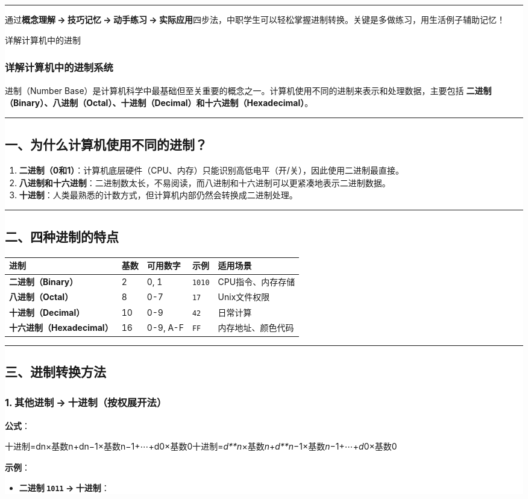 ------

通过**概念理解 → 技巧记忆 → 动手练习 → 实际应用**四步法，中职学生可以轻松掌握进制转换。关键是多做练习，用生活例子辅助记忆！









详解计算机中的进制







### **详解计算机中的进制系统**

进制（Number Base）是计算机科学中最基础但至关重要的概念之一。计算机使用不同的进制来表示和处理数据，主要包括 **二进制（Binary）、八进制（Octal）、十进制（Decimal）和十六进制（Hexadecimal）**。

------

## **一、为什么计算机使用不同的进制？**

1. **二进制（0和1）**：计算机底层硬件（CPU、内存）只能识别高低电平（开/关），因此使用二进制最直接。
2. **八进制和十六进制**：二进制数太长，不易阅读，而八进制和十六进制可以更紧凑地表示二进制数据。
3. **十进制**：人类最熟悉的计数方式，但计算机内部仍然会转换成二进制处理。

------

## **二、四种进制的特点**

| 进制                        | 基数 | 可用数字 | 示例   | 适用场景           |
| :-------------------------- | :--- | :------- | :----- | :----------------- |
| **二进制（Binary）**        | 2    | 0, 1     | `1010` | CPU指令、内存存储  |
| **八进制（Octal）**         | 8    | 0-7      | `17`   | Unix文件权限       |
| **十进制（Decimal）**       | 10   | 0-9      | `42`   | 日常计算           |
| **十六进制（Hexadecimal）** | 16   | 0-9, A-F | `FF`   | 内存地址、颜色代码 |

------

## **三、进制转换方法**

### **1. 其他进制 → 十进制（按权展开法）**

**公式**：

十进制=dn×基数n+dn−1×基数n−1+⋯+d0×基数0十进制=*d**n*×基数*n*+*d**n*−1×基数*n*−1+⋯+*d*0×基数0

**示例**：

- **二进制 `1011` → 十进制**：
